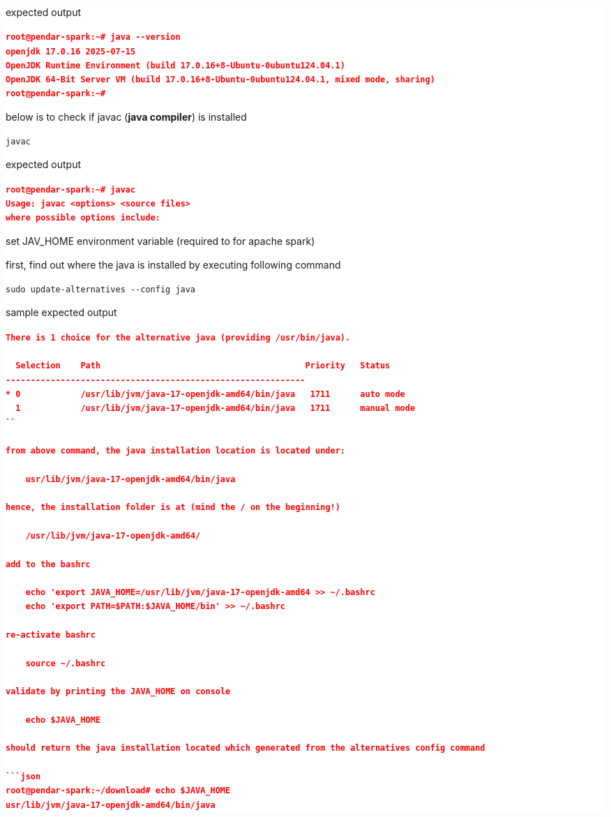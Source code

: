 expected output

```json
root@pendar-spark:~# java --version
openjdk 17.0.16 2025-07-15
OpenJDK Runtime Environment (build 17.0.16+8-Ubuntu-0ubuntu124.04.1)
OpenJDK 64-Bit Server VM (build 17.0.16+8-Ubuntu-0ubuntu124.04.1, mixed mode, sharing)
root@pendar-spark:~# 
```

below is to check if javac (**java compiler**) is installed

    javac

expected output

```json
root@pendar-spark:~# javac
Usage: javac <options> <source files>
where possible options include:
```

set JAV_HOME environment variable (required to for apache spark)

first, find out where the java is installed by executing following command

    sudo update-alternatives --config java

sample expected output

```json
There is 1 choice for the alternative java (providing /usr/bin/java).

  Selection    Path                                         Priority   Status
------------------------------------------------------------
* 0            /usr/lib/jvm/java-17-openjdk-amd64/bin/java   1711      auto mode
  1            /usr/lib/jvm/java-17-openjdk-amd64/bin/java   1711      manual mode
``

from above command, the java installation location is located under:

    usr/lib/jvm/java-17-openjdk-amd64/bin/java

hence, the installation folder is at (mind the / on the beginning!)

    /usr/lib/jvm/java-17-openjdk-amd64/

add to the bashrc

    echo 'export JAVA_HOME=/usr/lib/jvm/java-17-openjdk-amd64 >> ~/.bashrc
    echo 'export PATH=$PATH:$JAVA_HOME/bin' >> ~/.bashrc

re-activate bashrc

    source ~/.bashrc

validate by printing the JAVA_HOME on console

    echo $JAVA_HOME

should return the java installation located which generated from the alternatives config command

```json
root@pendar-spark:~/download# echo $JAVA_HOME
usr/lib/jvm/java-17-openjdk-amd64/bin/java
```
